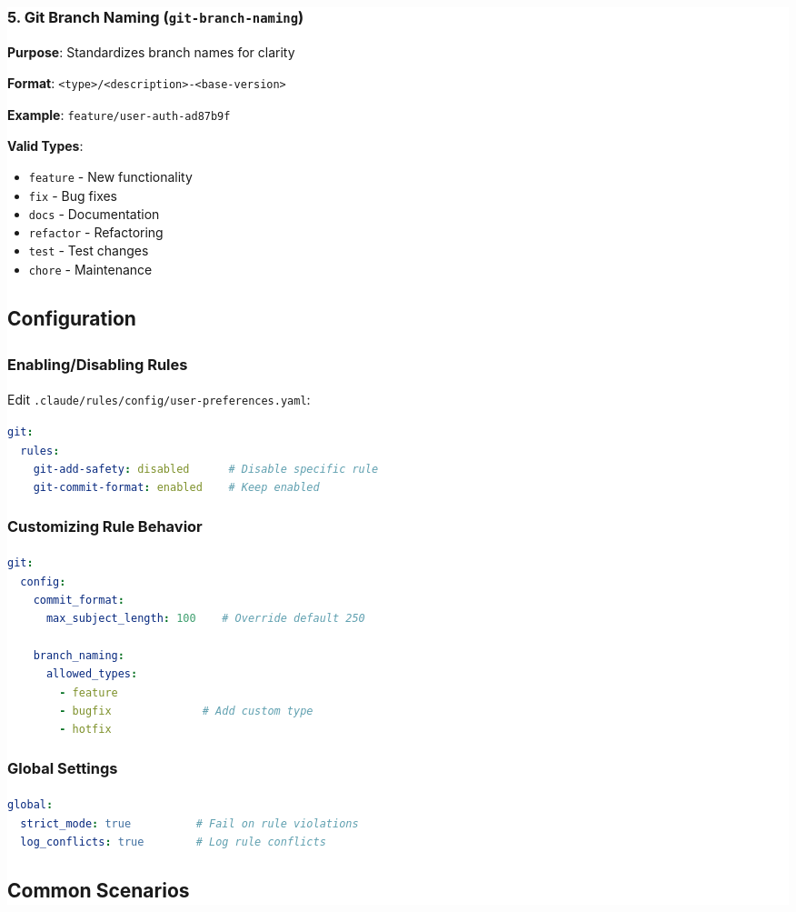 ### 5. Git Branch Naming (`git-branch-naming`)
**Purpose**: Standardizes branch names for clarity

**Format**: `<type>/<description>-<base-version>`

**Example**: `feature/user-auth-ad87b9f`

**Valid Types**:
- `feature` - New functionality
- `fix` - Bug fixes
- `docs` - Documentation
- `refactor` - Refactoring
- `test` - Test changes
- `chore` - Maintenance

## Configuration

### Enabling/Disabling Rules

Edit `.claude/rules/config/user-preferences.yaml`:

```yaml
git:
  rules:
    git-add-safety: disabled      # Disable specific rule
    git-commit-format: enabled    # Keep enabled
```

### Customizing Rule Behavior

```yaml
git:
  config:
    commit_format:
      max_subject_length: 100    # Override default 250
    
    branch_naming:
      allowed_types:
        - feature
        - bugfix              # Add custom type
        - hotfix
```

### Global Settings

```yaml
global:
  strict_mode: true          # Fail on rule violations
  log_conflicts: true        # Log rule conflicts
```

## Common Scenarios

